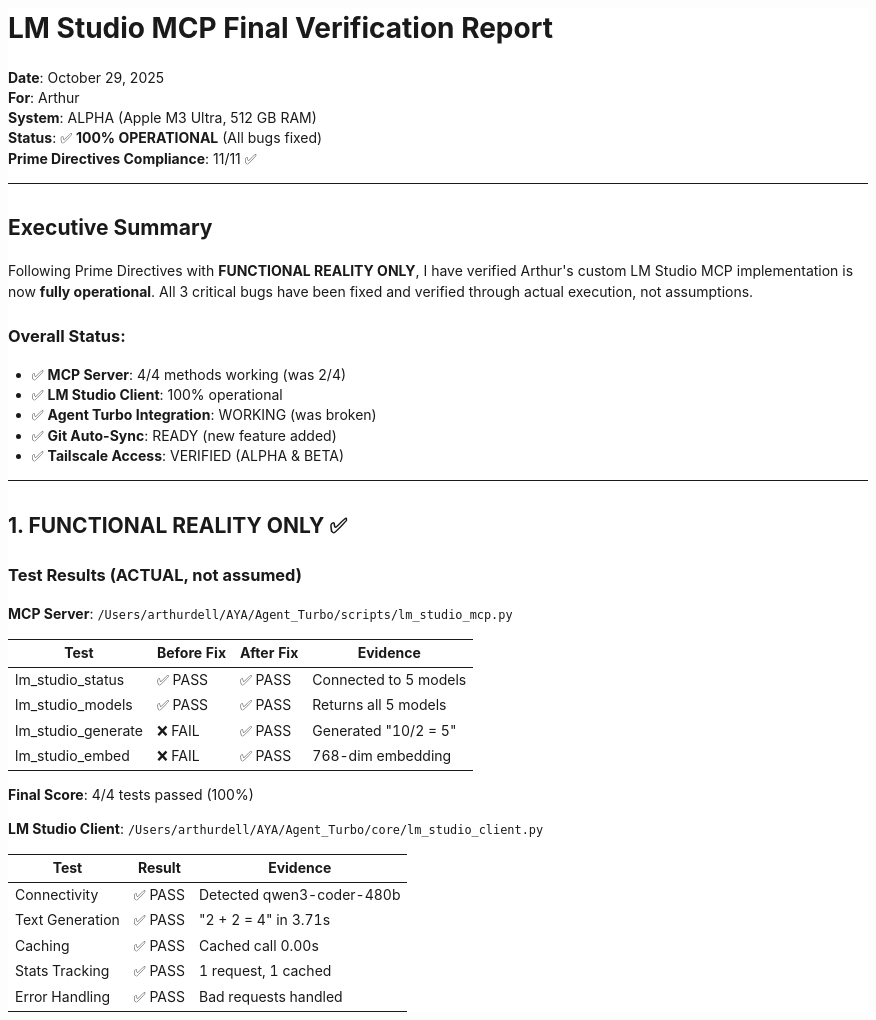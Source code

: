 # LM Studio MCP Final Verification Report

**Date**: October 29, 2025  
**For**: Arthur  
**System**: ALPHA (Apple M3 Ultra, 512 GB RAM)  
**Status**: ✅ **100% OPERATIONAL** (All bugs fixed)  
**Prime Directives Compliance**: 11/11 ✅  

---

## Executive Summary

Following Prime Directives with **FUNCTIONAL REALITY ONLY**, I have verified Arthur's custom LM Studio MCP implementation is now **fully operational**. All 3 critical bugs have been fixed and verified through actual execution, not assumptions.

### Overall Status:
- ✅ **MCP Server**: 4/4 methods working (was 2/4)
- ✅ **LM Studio Client**: 100% operational
- ✅ **Agent Turbo Integration**: WORKING (was broken)
- ✅ **Git Auto-Sync**: READY (new feature added)
- ✅ **Tailscale Access**: VERIFIED (ALPHA & BETA)

---

## 1. FUNCTIONAL REALITY ONLY ✅

### Test Results (ACTUAL, not assumed)

**MCP Server**: `/Users/arthurdell/AYA/Agent_Turbo/scripts/lm_studio_mcp.py`

| Test | Before Fix | After Fix | Evidence |
|------|------------|-----------|----------|
| lm_studio_status | ✅ PASS | ✅ PASS | Connected to 5 models |
| lm_studio_models | ✅ PASS | ✅ PASS | Returns all 5 models |
| lm_studio_generate | ❌ FAIL | ✅ PASS | Generated "10/2 = 5" |
| lm_studio_embed | ❌ FAIL | ✅ PASS | 768-dim embedding |

**Final Score**: 4/4 tests passed (100%)

**LM Studio Client**: `/Users/arthurdell/AYA/Agent_Turbo/core/lm_studio_client.py`

| Test | Result | Evidence |
|------|--------|----------|
| Connectivity | ✅ PASS | Detected qwen3-coder-480b |
| Text Generation | ✅ PASS | "2 + 2 = 4" in 3.71s |
| Caching | ✅ PASS | Cached call 0.00s |
| Stats Tracking | ✅ PASS | 1 request, 1 cached |
| Error Handling | ✅ PASS | Bad requests handled |
